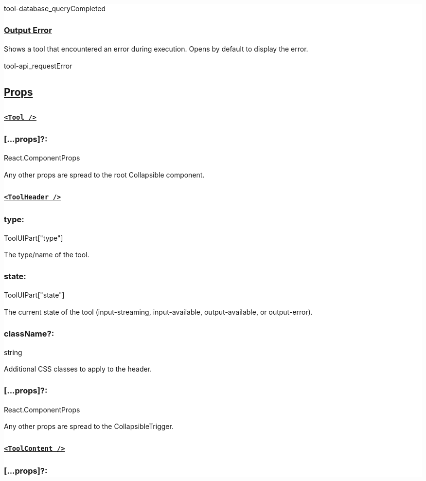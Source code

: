 tool-database\_queryCompleted

### [Output Error](https://ai-sdk.dev/elements/components/tool\#output-error)

Shows a tool that encountered an error during execution. Opens by default to display the error.

tool-api\_requestError

## [Props](https://ai-sdk.dev/elements/components/tool\#props)

### [`<Tool />`](https://ai-sdk.dev/elements/components/tool\#tool-)

### \[...props\]?:

React.ComponentProps<typeof Collapsible>

Any other props are spread to the root Collapsible component.

### [`<ToolHeader />`](https://ai-sdk.dev/elements/components/tool\#toolheader-)

### type:

ToolUIPart\["type"\]

The type/name of the tool.

### state:

ToolUIPart\["state"\]

The current state of the tool (input-streaming, input-available, output-available, or output-error).

### className?:

string

Additional CSS classes to apply to the header.

### \[...props\]?:

React.ComponentProps<typeof CollapsibleTrigger>

Any other props are spread to the CollapsibleTrigger.

### [`<ToolContent />`](https://ai-sdk.dev/elements/components/tool\#toolcontent-)

### \[...props\]?:
